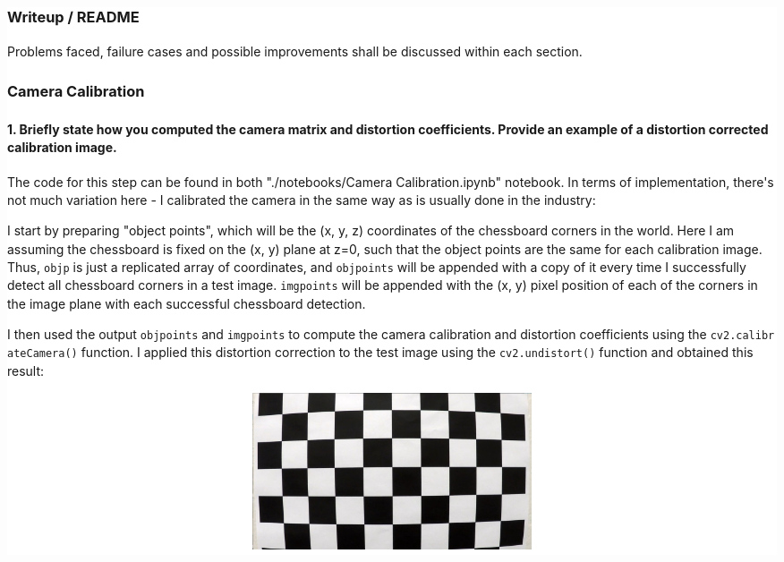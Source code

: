 ### Writeup / README
Problems faced, failure cases and possible improvements shall be discussed within each section.

### Camera Calibration

#### 1. Briefly state how you computed the camera matrix and distortion coefficients. Provide an example of a distortion corrected calibration image.

The code for this step can be found in both "./notebooks/Camera Calibration.ipynb" notebook. In terms of implementation, there's not much variation here - I calibrated the camera in the same way as is usually done in the industry:

I start by preparing "object points", which will be the (x, y, z) coordinates of the chessboard corners in the world. Here I am assuming the chessboard is fixed on the (x, y) plane at z=0, such that the object points are the same for each calibration image. Thus, `objp` is just a replicated array of coordinates, and `objpoints` will be appended with a copy of it every time I successfully detect all chessboard corners in a test image.  `imgpoints` will be appended with the (x, y) pixel position of each of the corners in the image plane with each successful chessboard detection.  

I then used the output `objpoints` and `imgpoints` to compute the camera calibration and distortion coefficients using the `cv2.calibrateCamera()` function. I applied this distortion correction to the test image using the `cv2.undistort()` function and obtained this result: 

<figure>
	<center>
		<img src="./results/writeup/chess_distorted.jpg" width="40%">